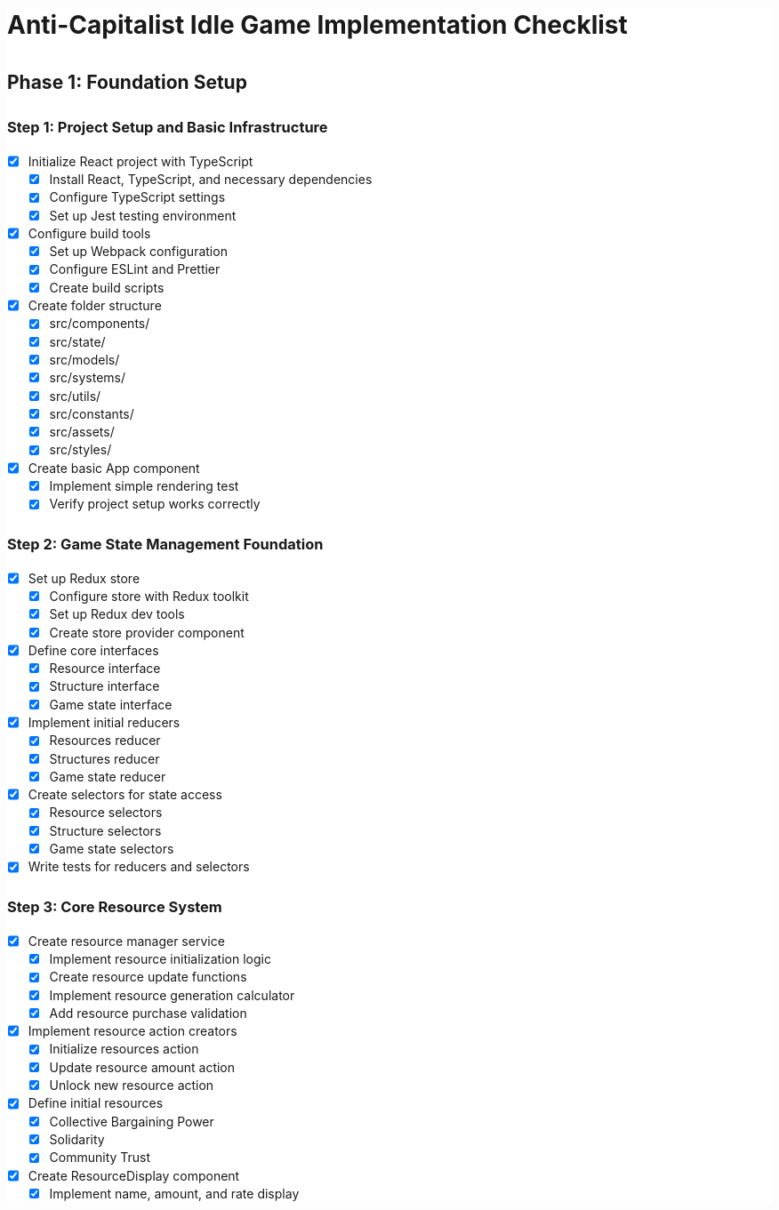 # Anti-Capitalist Idle Game Implementation Checklist

## Phase 1: Foundation Setup

### Step 1: Project Setup and Basic Infrastructure
- [x] Initialize React project with TypeScript
  - [x] Install React, TypeScript, and necessary dependencies
  - [x] Configure TypeScript settings
  - [x] Set up Jest testing environment
- [x] Configure build tools
  - [x] Set up Webpack configuration
  - [x] Configure ESLint and Prettier
  - [x] Create build scripts
- [x] Create folder structure
  - [x] src/components/
  - [x] src/state/
  - [x] src/models/
  - [x] src/systems/
  - [x] src/utils/
  - [x] src/constants/
  - [x] src/assets/
  - [x] src/styles/
- [x] Create basic App component
  - [x] Implement simple rendering test
  - [x] Verify project setup works correctly

### Step 2: Game State Management Foundation
- [x] Set up Redux store
  - [x] Configure store with Redux toolkit
  - [x] Set up Redux dev tools
  - [x] Create store provider component
- [x] Define core interfaces
  - [x] Resource interface
  - [x] Structure interface
  - [x] Game state interface
- [x] Implement initial reducers
  - [x] Resources reducer
  - [x] Structures reducer
  - [x] Game state reducer
- [x] Create selectors for state access
  - [x] Resource selectors
  - [x] Structure selectors
  - [x] Game state selectors
- [x] Write tests for reducers and selectors

### Step 3: Core Resource System
- [x] Create resource manager service
  - [x] Implement resource initialization logic
  - [x] Create resource update functions
  - [x] Implement resource generation calculator
  - [x] Add resource purchase validation
- [x] Implement resource action creators
  - [x] Initialize resources action
  - [x] Update resource amount action
  - [x] Unlock new resource action
- [x] Define initial resources
  - [x] Collective Bargaining Power
  - [x] Solidarity
  - [x] Community Trust
- [x] Create ResourceDisplay component
  - [x] Implement name, amount, and rate display